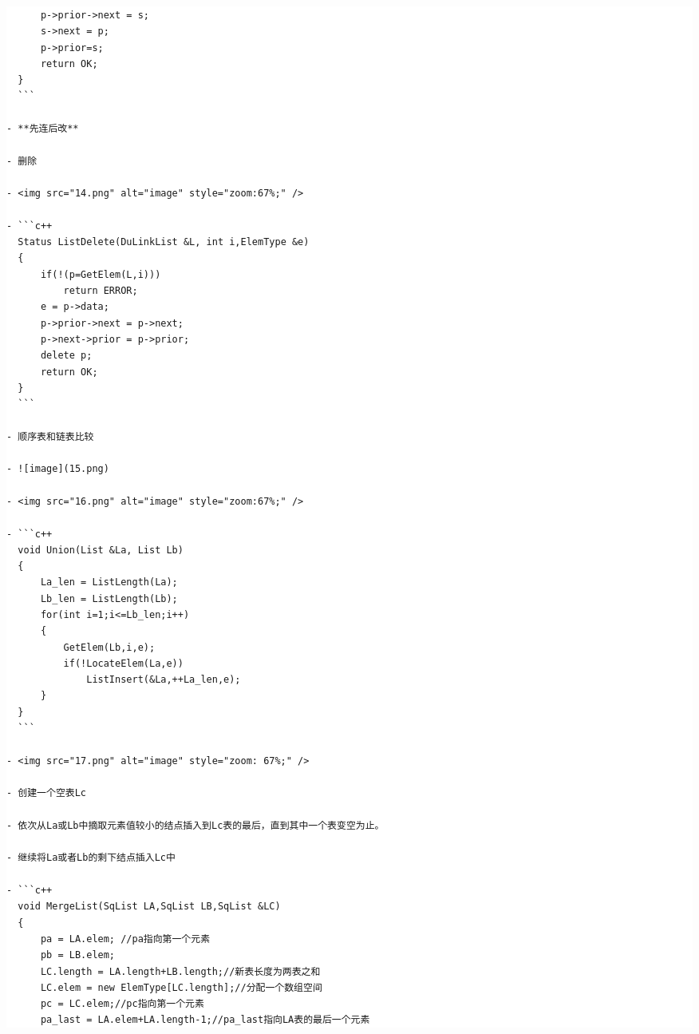   ```
        p->prior->next = s;
        s->next = p;
        p->prior=s;
        return OK;
    }
    ```

  - **先连后改**

- 删除

  - <img src="14.png" alt="image" style="zoom:67%;" />

  - ```c++
    Status ListDelete(DuLinkList &L, int i,ElemType &e)
    {
        if(!(p=GetElem(L,i)))
            return ERROR;
        e = p->data;
        p->prior->next = p->next;
        p->next->prior = p->prior;
        delete p;
        return OK;
    }
    ```

- 顺序表和链表比较

  - ![image](15.png)

- <img src="16.png" alt="image" style="zoom:67%;" />

  - ```c++
    void Union(List &La, List Lb)
    {
        La_len = ListLength(La);
        Lb_len = ListLength(Lb);
        for(int i=1;i<=Lb_len;i++)
        {
            GetElem(Lb,i,e);
            if(!LocateElem(La,e))
                ListInsert(&La,++La_len,e);
        }
    }
    ```

- <img src="17.png" alt="image" style="zoom: 67%;" />

  - 创建一个空表Lc

  - 依次从La或Lb中摘取元素值较小的结点插入到Lc表的最后，直到其中一个表变空为止。

  - 继续将La或者Lb的剩下结点插入Lc中

  - ```c++
    void MergeList(SqList LA,SqList LB,SqList &LC)
    {
        pa = LA.elem; //pa指向第一个元素
        pb = LB.elem;
        LC.length = LA.length+LB.length;//新表长度为两表之和
        LC.elem = new ElemType[LC.length];//分配一个数组空间
        pc = LC.elem;//pc指向第一个元素
        pa_last = LA.elem+LA.length-1;//pa_last指向LA表的最后一个元素
  ```